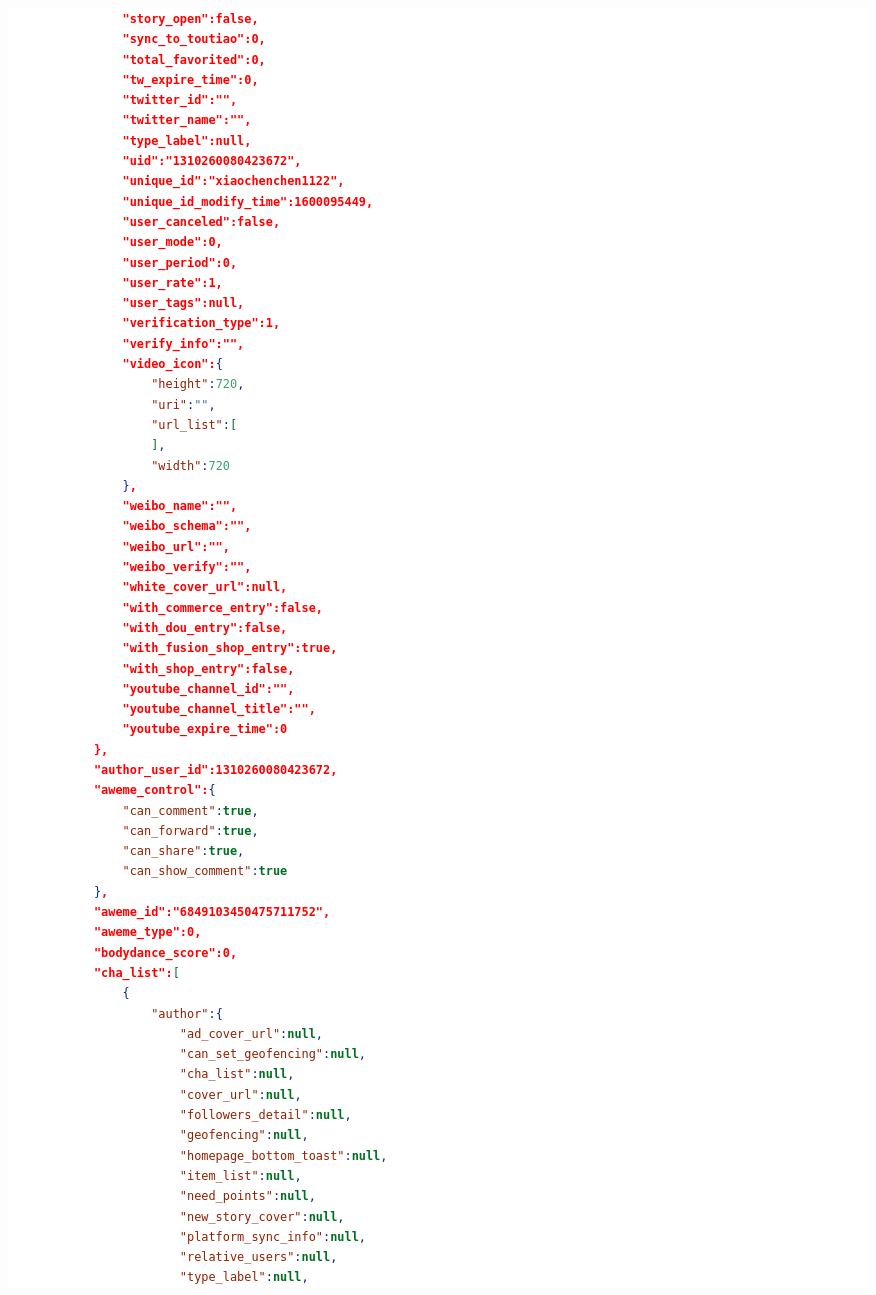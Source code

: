 ```json
                "story_open":false,
                "sync_to_toutiao":0,
                "total_favorited":0,
                "tw_expire_time":0,
                "twitter_id":"",
                "twitter_name":"",
                "type_label":null,
                "uid":"1310260080423672",
                "unique_id":"xiaochenchen1122",
                "unique_id_modify_time":1600095449,
                "user_canceled":false,
                "user_mode":0,
                "user_period":0,
                "user_rate":1,
                "user_tags":null,
                "verification_type":1,
                "verify_info":"",
                "video_icon":{
                    "height":720,
                    "uri":"",
                    "url_list":[
                    ],
                    "width":720
                },
                "weibo_name":"",
                "weibo_schema":"",
                "weibo_url":"",
                "weibo_verify":"",
                "white_cover_url":null,
                "with_commerce_entry":false,
                "with_dou_entry":false,
                "with_fusion_shop_entry":true,
                "with_shop_entry":false,
                "youtube_channel_id":"",
                "youtube_channel_title":"",
                "youtube_expire_time":0
            },
            "author_user_id":1310260080423672,
            "aweme_control":{
                "can_comment":true,
                "can_forward":true,
                "can_share":true,
                "can_show_comment":true
            },
            "aweme_id":"6849103450475711752",
            "aweme_type":0,
            "bodydance_score":0,
            "cha_list":[
                {
                    "author":{
                        "ad_cover_url":null,
                        "can_set_geofencing":null,
                        "cha_list":null,
                        "cover_url":null,
                        "followers_detail":null,
                        "geofencing":null,
                        "homepage_bottom_toast":null,
                        "item_list":null,
                        "need_points":null,
                        "new_story_cover":null,
                        "platform_sync_info":null,
                        "relative_users":null,
                        "type_label":null,
```
